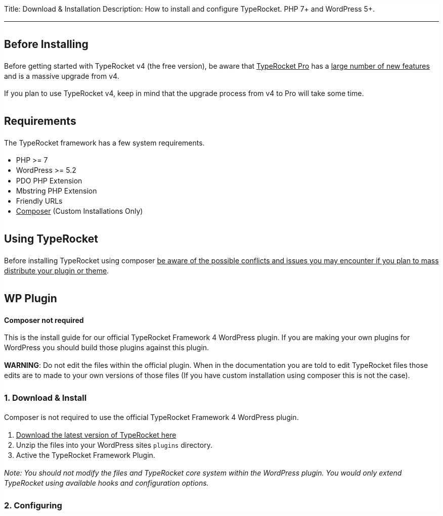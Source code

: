 Title: Download & Installation
Description: How to install and configure TypeRocket. PHP 7+ and WordPress 5+.

---

## Before Installing

Before getting started with TypeRocket v4 (the free version), be aware that [TypeRocket Pro](/pro) has a [large number of new features](/compare-versions/) and is a massive upgrade from v4.

If you plan to use TypeRocket v4, keep in mind that the upgrade process from v4 to Pro will take some time. 

## Requirements

The TypeRocket framework has a few system requirements.

- PHP >= 7
- WordPress >= 5.2
- PDO PHP Extension
- Mbstring PHP Extension
- Friendly URLs
- [Composer](https://getcomposer.org/) (Custom Installations Only)

## Using TypeRocket

Before installing TypeRocket using composer [be aware of the possible conflicts and issues you may encounter if you plan to mass distribute your plugin or theme](https://l.rb.typerocket.test/how-to-use-and-install-typerocket/).

## WP Plugin

**Composer not required**

This is the install guide for our official TypeRocket Framework 4 WordPress plugin. If you are making your own plugins for WordPress you should build those plugins against this plugin.

**WARNING**: Do not edit the files within the official plugin. When in the documentation you are told to edit TypeRocket files those edits are to made to your own versions of those files (If you have custom installation using composer this is not the case).    

### 1. Download & Install

Composer is not required to use the official TypeRocket Framework 4 WordPress plugin.

1. [Download the latest version of TypeRocket here](https://l.rb.typerocket.test/downloads/latest.zip)
2. Unzip the files into your WordPress sites `plugins` directory.
3. Active the TypeRocket Framework Plugin.

*Note: You should not modify the files and TypeRocket core system within the WordPress plugin. You would only extend TypeRocket using available hooks and configuration options.*

### 2. Configuring
